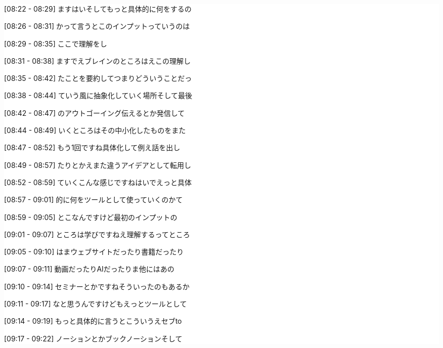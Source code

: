[08:22 - 08:29]
ますはいそしてもっと具体的に何をするの

[08:26 - 08:31]
かって言うとこのインプットっていうのは

[08:29 - 08:35]
ここで理解をし

[08:31 - 08:38]
ますでえブレインのところはえこの理解し

[08:35 - 08:42]
たことを要約してつまりどういうことだっ

[08:38 - 08:44]
ていう風に抽象化していく場所そして最後

[08:42 - 08:47]
のアウトゴーイング伝えるとか発信して

[08:44 - 08:49]
いくところはその中小化したものをまた

[08:47 - 08:52]
もう1回ですね具体化して例え話を出し

[08:49 - 08:57]
たりとかえまた違うアイデアとして転用し

[08:52 - 08:59]
ていくこんな感じですねはいでえっと具体

[08:57 - 09:01]
的に何をツールとして使っていくのかて

[08:59 - 09:05]
とこなんですけど最初のインプットの

[09:01 - 09:07]
ところは学びですねえ理解するってところ

[09:05 - 09:10]
はまウェブサイトだったり書籍だったり

[09:07 - 09:11]
動画だったりAIだったりま他にはあの

[09:10 - 09:14]
セミナーとかですねそういったのもあるか

[09:11 - 09:17]
なと思うんですけどもえっとツールとして

[09:14 - 09:19]
もっと具体的に言うとこういうえセブto

[09:17 - 09:22]
ノーションとかブックノーションそして
